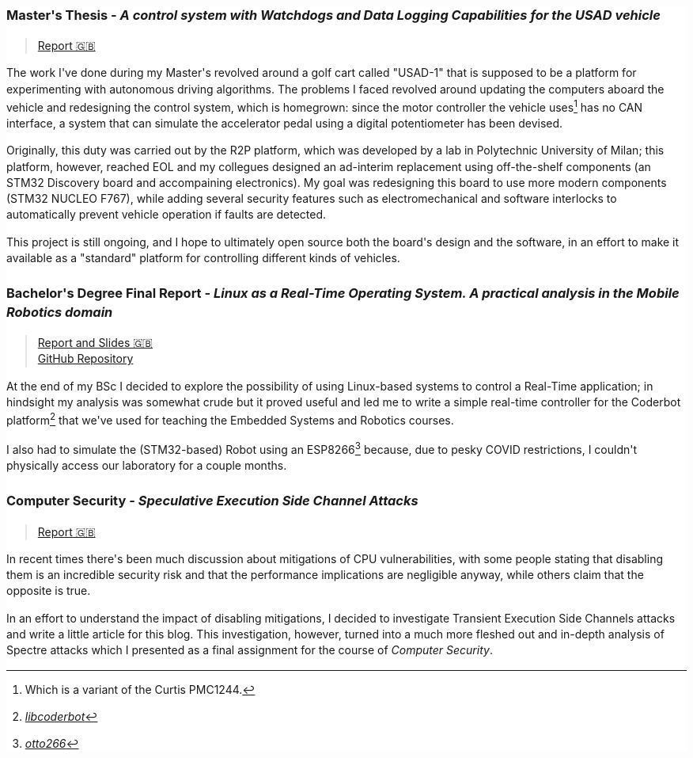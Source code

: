 ### Master's Thesis - *A control system with Watchdogs and Data Logging Capabilities for the USAD vehicle*

> [Report 🇬🇧](https://drive.google.com/file/d/10I8FrQWa8zPfe0U2Gc7NCS9DZ_1dAPmt/view?usp=drive_link) 

The work I've done during my Master's revolved around a golf cart called "USAD-1" that is supposed to be a platform for experimenting with autonomous driving algorithms. The problems I faced revolved around updating the computers aboard the vehicle and redesigning the control system, which is homegrown: since the motor controller the vehicle uses[^curtis] has no CAN interface, a system that can simulate the accelerator pedal using a digital potentiometer has been devised. 

Originally, this duty was carried out by the R2P platform, which was developed by a lab in Polytechnic University of Milan; this platform, however, reached EOL and my collegues designed an ad-interim replacement using off-the-shelf components (an STM32 Discovery board and accompaining electronics). My goal was redesigning this board to use more modern components (STM32 NUCLEO F767), while adding several security features such as electromechanical and software interlocks to automatically prevent vehicle operation if faults are detected.

This project is still ongoing, and I hope to ultimately open source both the board's design and the software, in an effort to make it available as a "standard" platform for controlling different kinds of vehicles.

[^curtis]: Which is a variant of the Curtis PMC1244.

### Bachelor's Degree Final Report - *Linux as a Real-Time Operating System. A practical analysis in the Mobile Robotics domain*

> [Report and Slides 🇬🇧](https://github.com/jack23247/lrtos-project/releases/tag/08Giugno2021)\
> [GitHub Repository](https://github.com/iralabdisco/rt-app)

At the end of my BSc I decided to explore the possibility of using Linux-based systems to control a Real-Time application; in hindsight my analysis was somewhat crude but it proved useful and led me to write a simple real-time controller for the Coderbot platform[^libcb] that we've used for teaching the Embedded Systems and Robotics courses. 

[^libcb]: [*libcoderbot*](https://github.com/jack23247/libcoderbot)

I also had to simulate the (STM32-based) Robot using an ESP8266[^otto266] because, due to pesky COVID restrictions, I couldn't physically access our laboratory for a couple months.

[^otto266]: [*otto266*](https://github.com/jack23247/otto266)

### Computer Security - *Speculative Execution Side Channel Attacks* 

> [Report 🇬🇧](https://drive.google.com/file/d/1Z47g_U02niyB4CP6czmOnGCnCf-BytjX/view?usp=drive_link)

In recent times there's been much discussion about mitigations of CPU vulnerabilities, with some people stating that disabling them is an incredible security risk and that the performance implications are negligible anyway, while others claim that the opposite is true.

In an effort to understand the impact of disabling mitigations, I decided to investigate Transient Execution Side Channels attacks and write a little article for this blog. This investigation, however, turned into a much more fleshed out and in-depth analysis of Spectre attacks which I presented as a final assignment for the course of *Computer Security*.


[^dct]: Which is the mechanism behind JPEG artefacting! 